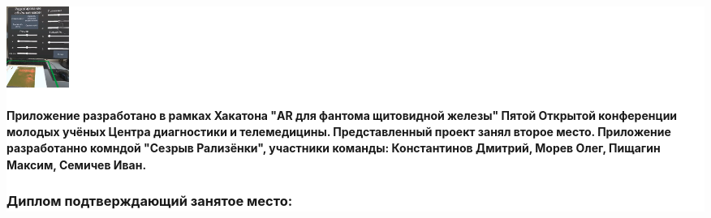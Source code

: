   <img src="https://github.com/Dmitriy-OLW/AR-Project-Sezriv-Ralizonki/blob/main/Resourses/Screnshots/ScrenShot%20(13).png" height="100" />
</div>


#### Приложение разработано в рамках Хакатона "AR для фантома щитовидной железы" Пятой Открытой конференции молодых учёных Центра диагностики и телемедицины. **Представленный проект занял второе место.** Приложение разработанно комндой "Сезрыв Рализёнки", участники команды: Константинов Дмитрий, Морев Олег, Пищагин Максим, Семичев Иван.

### **Диплом подтверждающий занятое место:**
